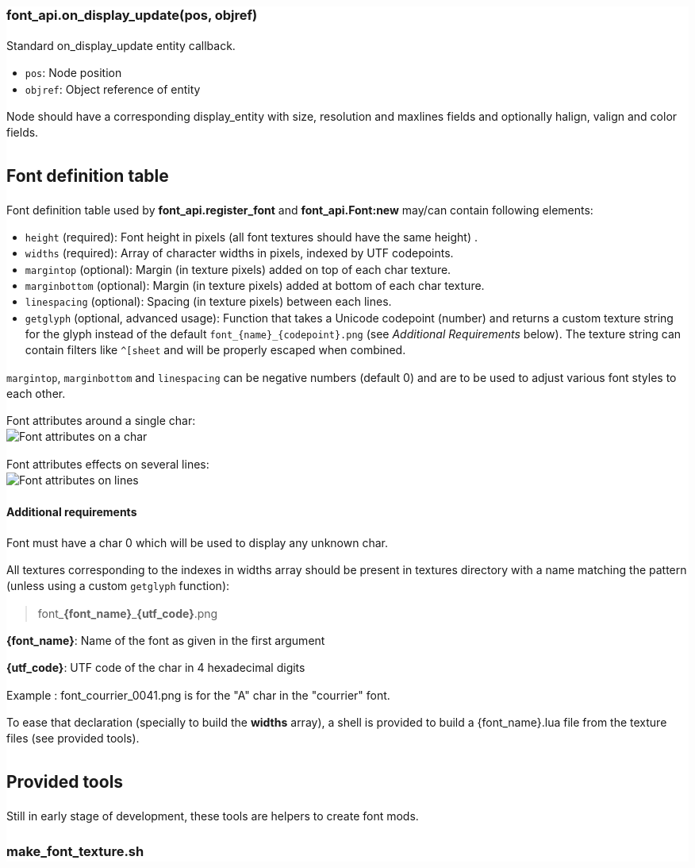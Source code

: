 ### font_api.on_display_update(pos, objref)
Standard on_display_update entity callback.
  * `pos`: Node position
  * `objref`: Object reference of entity

Node should have a corresponding display_entity with size, resolution and maxlines fields and optionally halign, valign and color fields.

## Font definition table
Font definition table used by **font_api.register_font** and **font\_api.Font:new** may/can contain following elements:

* `height` (required): Font height in pixels (all font textures should have the same height) .
* `widths` (required): Array of character widths in pixels, indexed by UTF codepoints.
* `margintop` (optional): Margin (in texture pixels) added on top of each char texture.
* `marginbottom` (optional): Margin (in texture pixels) added at bottom of each char texture.
* `linespacing` (optional): Spacing (in texture pixels) between each lines.
* `getglyph` (optional, advanced usage): Function that takes a Unicode codepoint (number) and returns a custom texture string for the glyph instead of the default `font_{name}_{codepoint}.png` (see *Additional Requirements* below). The texture string can contain filters like `^[sheet` and will be properly escaped when combined.

`margintop`, `marginbottom` and `linespacing` can be negative numbers (default 0) and are to be used to adjust various font styles to each other.

Font attributes around a single char:\
![Font attributes on a char](doc/font.svg)

Font attributes effects on several lines:\
![Font attributes on lines](doc/lines.svg)

#### Additional requirements

Font must have a char 0 which will be used to display any unknown char.

All textures corresponding to the indexes in widths array should be present in textures directory with a name matching the pattern (unless using a custom `getglyph` function):

> font\_**{font_name}**_**{utf_code}**.png

**{font\_name}**: Name of the font as given in the first argument

**{utf\_code}**: UTF code of the char in 4 hexadecimal digits

Example : font_courrier_0041.png is for the "A" char in the "courrier" font.

To ease that declaration (specially to build the **widths** array), a shell is provided to build a {font\_name}.lua file from the texture files (see provided tools).

## Provided tools

Still in early stage of development, these tools are helpers to create font mods.

### make_font_texture.sh
